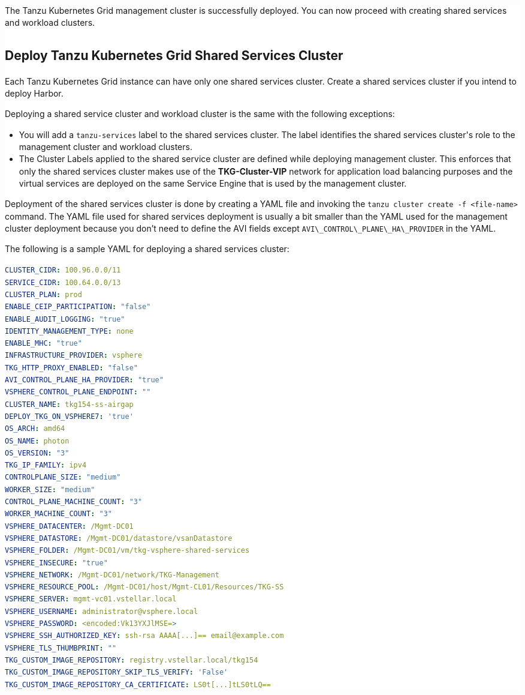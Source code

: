 The Tanzu Kubernetes Grid management cluster is successfully deployed. You can now proceed with creating shared services and workload clusters.

## <a id=deploy-tkg-shared-services> </a> Deploy Tanzu Kubernetes Grid Shared Services Cluster

Each Tanzu Kubernetes Grid instance can have only one shared services cluster. Create a shared services cluster if you intend to deploy Harbor.

Deploying a shared service cluster and workload cluster is the same with the following exceptions:

- You will add a `tanzu-services` label to the shared services cluster. The label identifies the shared services cluster's role to the management cluster and workload clusters.
- The Cluster Labels applied to the shared service cluster are defined while deploying management cluster. This enforces that only the shared services cluster makes use of the **TKG-Cluster-VIP** network for application load balancing purposes and the virtual services are deployed on the same Service Engine that is used by the management cluster.

Deployment of the shared services cluster is done by creating a YAML file and invoking the `tanzu cluster create -f <file-name>` command. The YAML file used for shared services deployment is usually a bit smaller than the YAML used for the management cluster deployment because you don’t need to define the AVI fields except `AVI\_CONTROL\_PLANE\_HA\_PROVIDER` in the YAML. 

The following is a sample YAML for deploying a shared services cluster:

```yaml
CLUSTER_CIDR: 100.96.0.0/11
SERVICE_CIDR: 100.64.0.0/13
CLUSTER_PLAN: prod
ENABLE_CEIP_PARTICIPATION: "false"
ENABLE_AUDIT_LOGGING: "true"
IDENTITY_MANAGEMENT_TYPE: none
ENABLE_MHC: "true"
INFRASTRUCTURE_PROVIDER: vsphere
TKG_HTTP_PROXY_ENABLED: "false"
AVI_CONTROL_PLANE_HA_PROVIDER: "true"
VSPHERE_CONTROL_PLANE_ENDPOINT: ""
CLUSTER_NAME: tkg154-ss-airgap
DEPLOY_TKG_ON_VSPHERE7: 'true'
OS_ARCH: amd64
OS_NAME: photon
OS_VERSION: "3"
TKG_IP_FAMILY: ipv4
CONTROLPLANE_SIZE: "medium"
WORKER_SIZE: "medium"
CONTROL_PLANE_MACHINE_COUNT: "3"
WORKER_MACHINE_COUNT: "3"
VSPHERE_DATACENTER: /Mgmt-DC01
VSPHERE_DATASTORE: /Mgmt-DC01/datastore/vsanDatastore
VSPHERE_FOLDER: /Mgmt-DC01/vm/tkg-vsphere-shared-services
VSPHERE_INSECURE: "true"
VSPHERE_NETWORK: /Mgmt-DC01/network/TKG-Management
VSPHERE_RESOURCE_POOL: /Mgmt-DC01/host/Mgmt-CL01/Resources/TKG-SS
VSPHERE_SERVER: mgmt-vc01.vstellar.local
VSPHERE_USERNAME: administrator@vsphere.local
VSPHERE_PASSWORD: <encoded:Vk13YXJlMSE=>
VSPHERE_SSH_AUTHORIZED_KEY: ssh-rsa AAAA[...]== email@example.com
VSPHERE_TLS_THUMBPRINT: ""
TKG_CUSTOM_IMAGE_REPOSITORY: registry.vstellar.local/tkg154
TKG_CUSTOM_IMAGE_REPOSITORY_SKIP_TLS_VERIFY: 'False'
TKG_CUSTOM_IMAGE_REPOSITORY_CA_CERTIFICATE: LS0t[...]tLS0tLQ==
```
